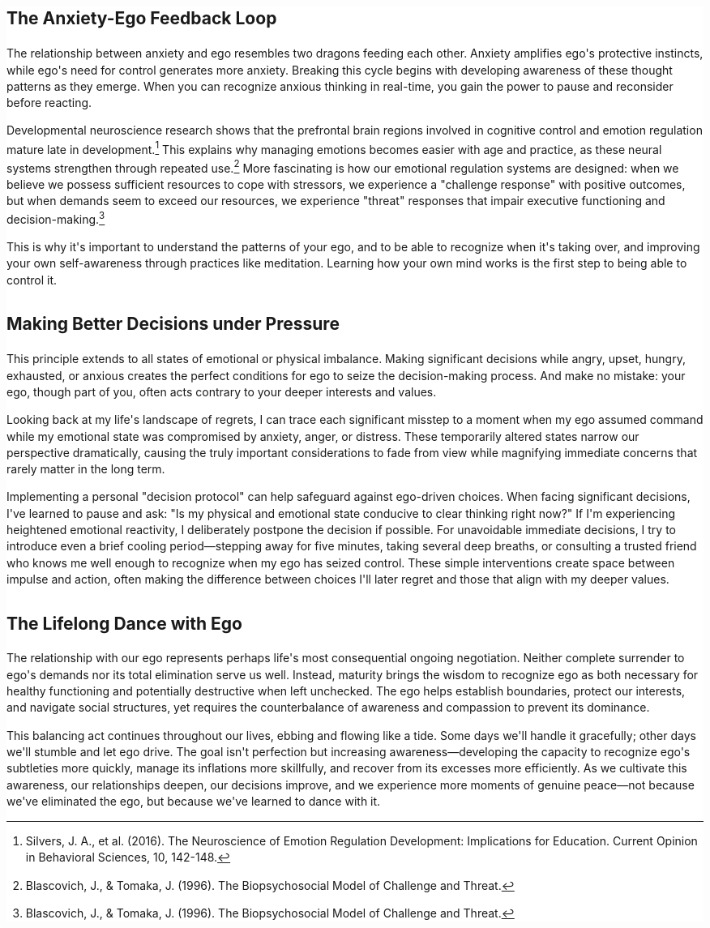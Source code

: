 ## The Anxiety-Ego Feedback Loop

The relationship between anxiety and ego resembles two dragons feeding each other. Anxiety amplifies ego's protective instincts, while ego's need for control generates more anxiety. Breaking this cycle begins with developing awareness of these thought patterns as they emerge. When you can recognize anxious thinking in real-time, you gain the power to pause and reconsider before reacting.

Developmental neuroscience research shows that the prefrontal brain regions involved in cognitive control and emotion regulation mature late in development.[^3] This explains why managing emotions becomes easier with age and practice, as these neural systems strengthen through repeated use.[^4] More fascinating is how our emotional regulation systems are designed: when we believe we possess sufficient resources to cope with stressors, we experience a "challenge response" with positive outcomes, but when demands seem to exceed our resources, we experience "threat" responses that impair executive functioning and decision-making.[^4]

This is why it's important to understand the patterns of your ego, and to be able to recognize when it's taking over, and improving your own self-awareness through practices like meditation. Learning how your own mind works is the first step to being able to control it.

## Making Better Decisions under Pressure

This principle extends to all states of emotional or physical imbalance. Making significant decisions while angry, upset, hungry, exhausted, or anxious creates the perfect conditions for ego to seize the decision-making process. And make no mistake: your ego, though part of you, often acts contrary to your deeper interests and values.

Looking back at my life's landscape of regrets, I can trace each significant misstep to a moment when my ego assumed command while my emotional state was compromised by anxiety, anger, or distress. These temporarily altered states narrow our perspective dramatically, causing the truly important considerations to fade from view while magnifying immediate concerns that rarely matter in the long term.

Implementing a personal "decision protocol" can help safeguard against ego-driven choices. When facing significant decisions, I've learned to pause and ask: "Is my physical and emotional state conducive to clear thinking right now?" If I'm experiencing heightened emotional reactivity, I deliberately postpone the decision if possible. For unavoidable immediate decisions, I try to introduce even a brief cooling period—stepping away for five minutes, taking several deep breaths, or consulting a trusted friend who knows me well enough to recognize when my ego has seized control. These simple interventions create space between impulse and action, often making the difference between choices I'll later regret and those that align with my deeper values.

## The Lifelong Dance with Ego

The relationship with our ego represents perhaps life's most consequential ongoing negotiation. Neither complete surrender to ego's demands nor its total elimination serve us well. Instead, maturity brings the wisdom to recognize ego as both necessary for healthy functioning and potentially destructive when left unchecked. The ego helps establish boundaries, protect our interests, and navigate social structures, yet requires the counterbalance of awareness and compassion to prevent its dominance.

This balancing act continues throughout our lives, ebbing and flowing like a tide. Some days we'll handle it gracefully; other days we'll stumble and let ego drive. The goal isn't perfection but increasing awareness—developing the capacity to recognize ego's subtleties more quickly, manage its inflations more skillfully, and recover from its excesses more efficiently. As we cultivate this awareness, our relationships deepen, our decisions improve, and we experience more moments of genuine peace—not because we've eliminated the ego, but because we've learned to dance with it.


[^1]: Killgore, W. D., et al. (2007). The effects of 53 hours of sleep deprivation on moral judgment. Sleep, 30(3), 345-352.
[^2]: Yoo, S. S., et al. (2007). The human emotional brain without sleep--a prefrontal amygdala disconnect. Current Biology, 17(20), R877-R878.
[^3]: Silvers, J. A., et al. (2016). The Neuroscience of Emotion Regulation Development: Implications for Education. Current Opinion in Behavioral Sciences, 10, 142-148.
[^4]: Blascovich, J., & Tomaka, J. (1996). The Biopsychosocial Model of Challenge and Threat.
[^5]: Leary, T., Metzner, R., & Alpert, R. (1964). The Psychedelic Experience: A Manual Based on the Tibetan Book of the Dead.
[^6]: Carhart-Harris, R. L., et al. (2016). Neural correlates of the LSD experience revealed by multimodal neuroimaging. Proceedings of the National Academy of Sciences, 113(17), 4853-4858.
[^7]: Nuñez, A. & Kaiser, S. (2023). Ego Death: What It Means, Stages To Go Through & More. MindBodyGreen.